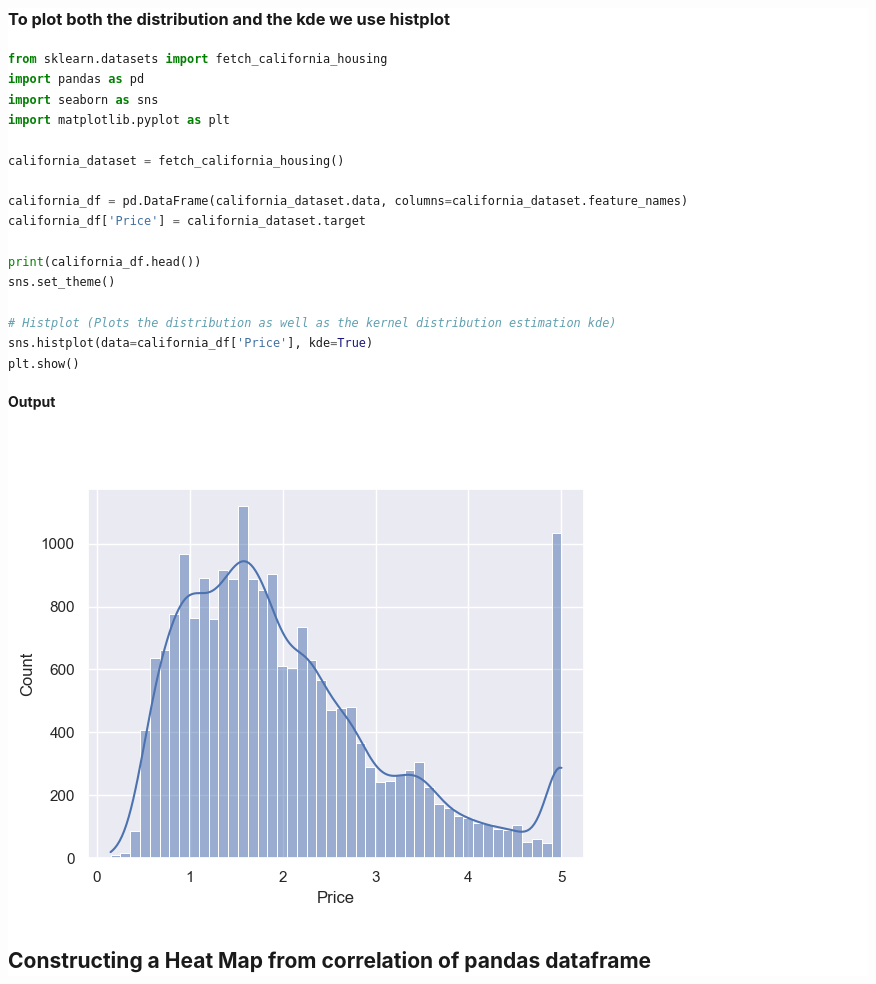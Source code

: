 ### To plot both the distribution and the kde we use histplot

```python
from sklearn.datasets import fetch_california_housing
import pandas as pd
import seaborn as sns
import matplotlib.pyplot as plt

california_dataset = fetch_california_housing()

california_df = pd.DataFrame(california_dataset.data, columns=california_dataset.feature_names)
california_df['Price'] = california_dataset.target

print(california_df.head())
sns.set_theme()

# Histplot (Plots the distribution as well as the kernel distribution estimation kde)
sns.histplot(data=california_df['Price'], kde=True)
plt.show()
```

#### Output

![Histplot](./Seaborn/California%20Dataset%20histplot%20price%20based.png)

## Constructing a Heat Map from correlation of pandas dataframe
